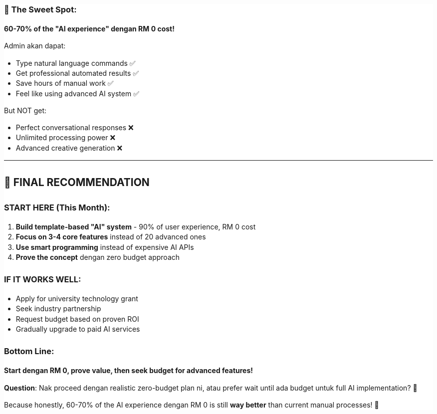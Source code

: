 ### **🎯 The Sweet Spot:**
**60-70% of the "AI experience" dengan RM 0 cost!**

Admin akan dapat:
- Type natural language commands ✅
- Get professional automated results ✅  
- Save hours of manual work ✅
- Feel like using advanced AI system ✅

But NOT get:
- Perfect conversational responses ❌
- Unlimited processing power ❌
- Advanced creative generation ❌

---

## 🎯 **FINAL RECOMMENDATION**

### **START HERE (This Month):**
1. **Build template-based "AI" system** - 90% of user experience, RM 0 cost
2. **Focus on 3-4 core features** instead of 20 advanced ones
3. **Use smart programming** instead of expensive AI APIs
4. **Prove the concept** dengan zero budget approach

### **IF IT WORKS WELL:**
- Apply for university technology grant
- Seek industry partnership  
- Request budget based on proven ROI
- Gradually upgrade to paid AI services

### **Bottom Line:**
**Start dengan RM 0, prove value, then seek budget for advanced features!**

**Question**: Nak proceed dengan realistic zero-budget plan ni, atau prefer wait until ada budget untuk full AI implementation? 🤔

Because honestly, 60-70% of the AI experience dengan RM 0 is still **way better** than current manual processes! 🚀

